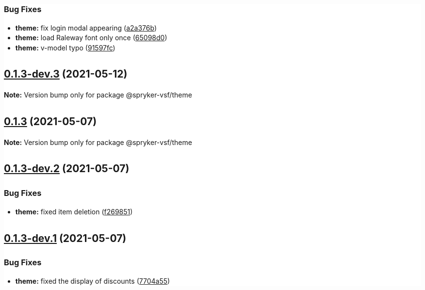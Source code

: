 ### Bug Fixes

* **theme:** fix login modal appearing ([a2a376b](https://github.com/spryker/vsf-monorepo/commit/a2a376b7d1baeb14da124e8a976993d3c781f79f))
* **theme:** load Raleway font only once ([65098d0](https://github.com/spryker/vsf-monorepo/commit/65098d01182294cb8fb2b65a829b30a58dc89645))
* **theme:** v-model typo ([91597fc](https://github.com/spryker/vsf-monorepo/commit/91597fcedca0e524e90054e9f0df412304b3931e))





## [0.1.3-dev.3](https://github.com/spryker/vsf-monorepo/compare/@spryker-vsf/theme@0.1.3-dev.2...@spryker-vsf/theme@0.1.3-dev.3) (2021-05-12)

**Note:** Version bump only for package @spryker-vsf/theme





## [0.1.3](https://github.com/spryker/vsf-monorepo/compare/@spryker-vsf/theme@0.1.3-dev.2...@spryker-vsf/theme@0.1.3) (2021-05-07)

**Note:** Version bump only for package @spryker-vsf/theme





## [0.1.3-dev.2](https://github.com/spryker/vsf-monorepo/compare/@spryker-vsf/theme@0.1.3-dev.1...@spryker-vsf/theme@0.1.3-dev.2) (2021-05-07)


### Bug Fixes

* **theme:** fixed item deletion ([f269851](https://github.com/spryker/vsf-monorepo/commit/f2698517ab914e1dc0f9a5b0ea6720d4fdbfff6c))





## [0.1.3-dev.1](https://github.com/spryker/vsf-monorepo/compare/@spryker-vsf/theme@0.1.3-dev.0...@spryker-vsf/theme@0.1.3-dev.1) (2021-05-07)


### Bug Fixes

* **theme:** fixed the display of discounts ([7704a55](https://github.com/spryker/vsf-monorepo/commit/7704a5514873136bad943f60501dcb0bb6865f47))


